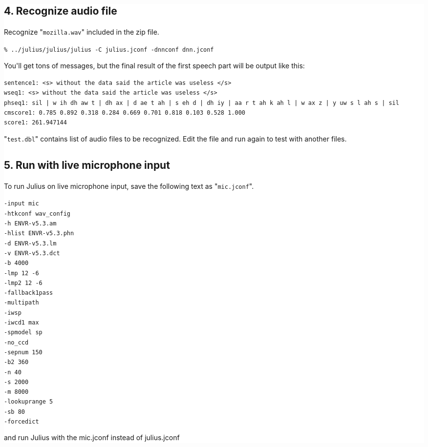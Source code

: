 ## 4. Recognize audio file

Recognize "`mozilla.wav`" included in the zip file.

```shell
% ../julius/julius/julius -C julius.jconf -dnnconf dnn.jconf
```

You'll get tons of messages, but the final result of the first speech part will be output like this:

```
sentence1: <s> without the data said the article was useless </s>
wseq1: <s> without the data said the article was useless </s>
phseq1: sil | w ih dh aw t | dh ax | d ae t ah | s eh d | dh iy | aa r t ah k ah l | w ax z | y uw s l ah s | sil
cmscore1: 0.785 0.892 0.318 0.284 0.669 0.701 0.818 0.103 0.528 1.000
score1: 261.947144
```

"`test.dbl`" contains list of audio files to be recognized.  Edit the file and run again to test with another files.

## 5. Run with live microphone input

To run Julius on live microphone input, save the following text as "`mic.jconf`".

```text
-input mic
-htkconf wav_config
-h ENVR-v5.3.am
-hlist ENVR-v5.3.phn
-d ENVR-v5.3.lm
-v ENVR-v5.3.dct
-b 4000
-lmp 12 -6
-lmp2 12 -6
-fallback1pass
-multipath
-iwsp
-iwcd1 max
-spmodel sp
-no_ccd
-sepnum 150
-b2 360
-n 40
-s 2000
-m 8000
-lookuprange 5
-sb 80
-forcedict
```

and run Julius with the mic.jconf instead of julius.jconf
